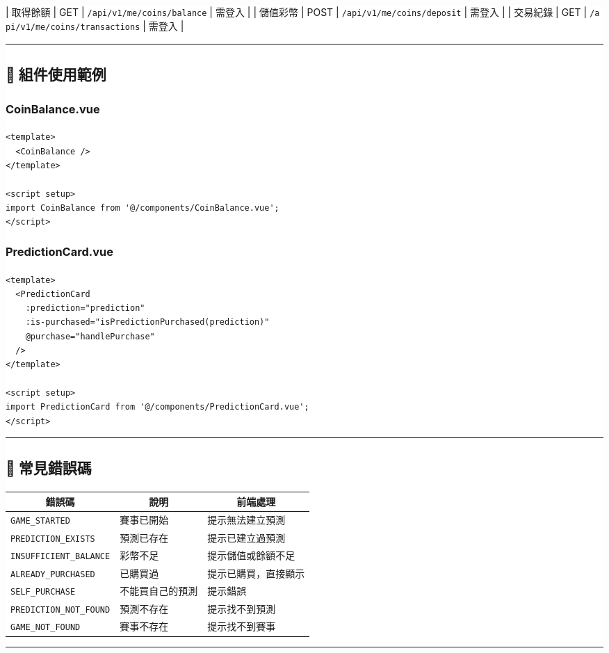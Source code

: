 | 取得餘額 | GET | `/api/v1/me/coins/balance` | 需登入 |
| 儲值彩幣 | POST | `/api/v1/me/coins/deposit` | 需登入 |
| 交易紀錄 | GET | `/api/v1/me/coins/transactions` | 需登入 |

---

## 🎨 組件使用範例

### CoinBalance.vue
```vue
<template>
  <CoinBalance />
</template>

<script setup>
import CoinBalance from '@/components/CoinBalance.vue';
</script>
```

### PredictionCard.vue
```vue
<template>
  <PredictionCard
    :prediction="prediction"
    :is-purchased="isPredictionPurchased(prediction)"
    @purchase="handlePurchase"
  />
</template>

<script setup>
import PredictionCard from '@/components/PredictionCard.vue';
</script>
```

---

## 🔧 常見錯誤碼

| 錯誤碼 | 說明 | 前端處理 |
|--------|------|---------|
| `GAME_STARTED` | 賽事已開始 | 提示無法建立預測 |
| `PREDICTION_EXISTS` | 預測已存在 | 提示已建立過預測 |
| `INSUFFICIENT_BALANCE` | 彩幣不足 | 提示儲值或餘額不足 |
| `ALREADY_PURCHASED` | 已購買過 | 提示已購買，直接顯示 |
| `SELF_PURCHASE` | 不能買自己的預測 | 提示錯誤 |
| `PREDICTION_NOT_FOUND` | 預測不存在 | 提示找不到預測 |
| `GAME_NOT_FOUND` | 賽事不存在 | 提示找不到賽事 |

---